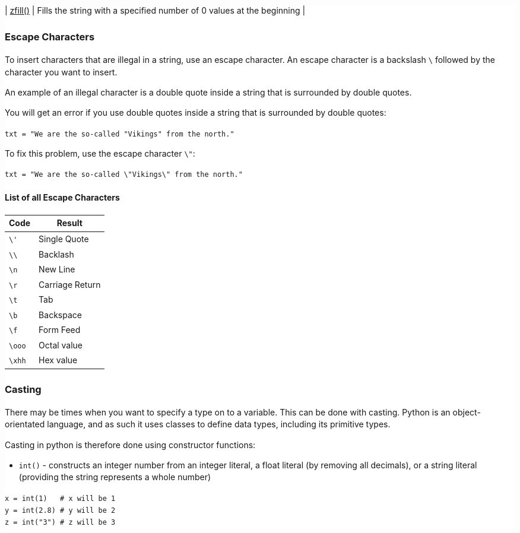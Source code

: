 | [zfill()](https://www.w3schools.com/python/ref_string_zfill.asp)                                                                          | Fills the string with a specified number of 0 values at the beginning                                                                                             |


### Escape Characters
To insert characters that are illegal in a string, use an escape character.
An escape character is a backslash `\` followed by the character you want to insert.

An example of an illegal character is a double quote inside a string that is surrounded by double quotes.

You will get an error if you use double quotes inside a string that is surrounded by double quotes:

```
txt = "We are the so-called "Vikings" from the north."
```

To fix this problem, use the escape character `\"`:

```
txt = "We are the so-called \"Vikings\" from the north."
```

#### List of all Escape Characters

| Code   | Result          |
| ------ | --------------- |
| `\'`   | Single Quote    |
| `\\`   | Backlash        |
| `\n`    | New Line        |
| `\r`    | Carriage Return |
| `\t`    | Tab             |
| `\b`    | Backspace       |
| `\f`    | Form Feed       |
| `\ooo`       | Octal value     |
| `\xhh` | Hex value       |

### Casting
There may be times when you want to specify a type on to a variable. This can be done with casting. Python is an object-orientated language, and as such it uses classes to define data types, including its primitive types.

Casting in python is therefore done using constructor functions:

- `int()` - constructs an integer number from an integer literal, a float literal (by removing all decimals), or a string literal (providing the string represents a whole number)

```
x = int(1)   # x will be 1  
y = int(2.8) # y will be 2  
z = int("3") # z will be 3
```
